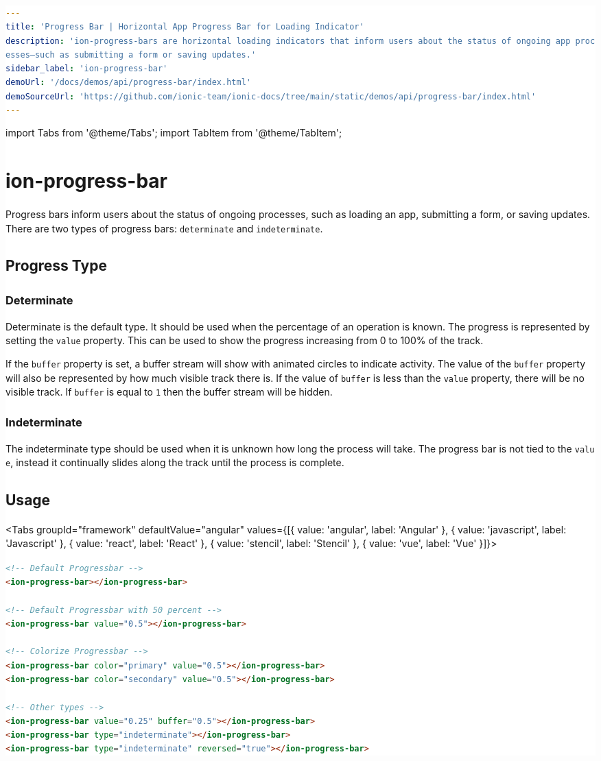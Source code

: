 ```yaml
---
title: 'Progress Bar | Horizontal App Progress Bar for Loading Indicator'
description: 'ion-progress-bars are horizontal loading indicators that inform users about the status of ongoing app processes—such as submitting a form or saving updates.'
sidebar_label: 'ion-progress-bar'
demoUrl: '/docs/demos/api/progress-bar/index.html'
demoSourceUrl: 'https://github.com/ionic-team/ionic-docs/tree/main/static/demos/api/progress-bar/index.html'
---
```


import Tabs from '@theme/Tabs';
import TabItem from '@theme/TabItem';

# ion-progress-bar

Progress bars inform users about the status of ongoing processes, such as loading an app, submitting a form, or saving updates. There are two types of progress bars: `determinate` and `indeterminate`.

## Progress Type

### Determinate

Determinate is the default type. It should be used when the percentage of an operation is known. The progress is represented by setting the `value` property. This can be used to show the progress increasing from 0 to 100% of the track.

If the `buffer` property is set, a buffer stream will show with animated circles to indicate activity. The value of the `buffer` property will also be represented by how much visible track there is. If the value of `buffer` is less than the `value` property, there will be no visible track. If `buffer` is equal to `1` then the buffer stream will be hidden.

### Indeterminate

The indeterminate type should be used when it is unknown how long the process will take. The progress bar is not tied to the `value`, instead it continually slides along the track until the process is complete.

## Usage

<Tabs groupId="framework" defaultValue="angular" values={[{ value: 'angular', label: 'Angular' }, { value: 'javascript', label: 'Javascript' }, { value: 'react', label: 'React' }, { value: 'stencil', label: 'Stencil' }, { value: 'vue', label: 'Vue' }]}>

<TabItem value="angular">

```html
<!-- Default Progressbar -->
<ion-progress-bar></ion-progress-bar>

<!-- Default Progressbar with 50 percent -->
<ion-progress-bar value="0.5"></ion-progress-bar>

<!-- Colorize Progressbar -->
<ion-progress-bar color="primary" value="0.5"></ion-progress-bar>
<ion-progress-bar color="secondary" value="0.5"></ion-progress-bar>

<!-- Other types -->
<ion-progress-bar value="0.25" buffer="0.5"></ion-progress-bar>
<ion-progress-bar type="indeterminate"></ion-progress-bar>
<ion-progress-bar type="indeterminate" reversed="true"></ion-progress-bar>
```
